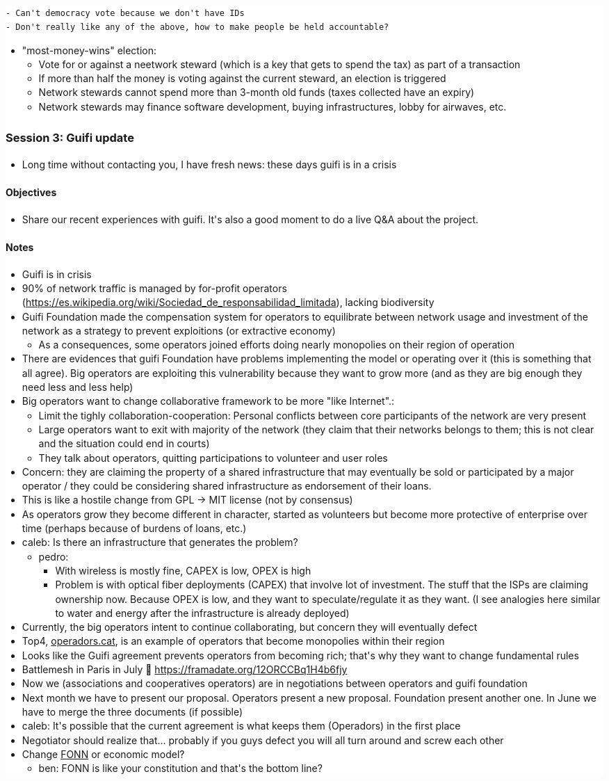     - Can't democracy vote because we don't have IDs
    - Don't really like any of the above, how to make people be held accountable?
- "most-money-wins" election:
    - Vote for or against a neetwork steward (which is a key that gets to spend the tax) as part of a transaction
    - If more than half the money is voting against the current steward, an election is triggered
    - Network stewards cannot spend more than 3-month old funds (taxes collected have an expiry)
    - Network stewards may finance software development, buying infrastructures, lobby for airwaves, etc.

### Session 3: Guifi update
- Long time without contacting you, I have fresh news: these days guifi is in a crisis
#### Objectives
- Share our recent experiences with guifi. It's also a good moment to do a live Q&A about the project.
#### Notes
- Guifi is in crisis
- 90% of network traffic is managed by for-profit operators (https://es.wikipedia.org/wiki/Sociedad_de_responsabilidad_limitada), lacking biodiversity
- Guifi Foundation made the compensation system for operators to equilibrate between network usage and investment of the network as a strategy to prevent exploitions (or extractive economy)
    - As a consequences, some operators joined efforts doing nearly monopolies on their region of operation
- There are evidences that guifi Foundation have problems implementing the model or operating over it (this is something that all agree). Big operators are exploiting this vulnerability because they want to grow more (and as they are big enough they need less and less help)
- Big operators want to change collaborative framework to be more "like Internet".:
    - Limit the tighly collaboration-cooperation: Personal conflicts between core participants of the network are very present
    - Large operators want to exit with majority of the network (they claim that their networks belongs to them; this is not clear and the situation could end in courts)
    - They talk about operators, quitting participations to volunteer and user roles
- Concern: they are claiming the property of a shared infrastructure that may eventually be sold or participated by a major operator / they could be considering shared infrastructure as endorsement of their loans.
- This is like a hostile change from GPL -> MIT license (not by consensus)
- As operators grow they become different in character, started as volunteers but become more protective of enterprise over time (perhaps because of burdens of loans, etc.)
- caleb: Is there an infrastructure that generates the problem?
    - pedro:
        - With wireless is mostly fine, CAPEX is low, OPEX is high
        - Problem is with optical fiber deployments (CAPEX) that involve lot of investment. The stuff that the ISPs are claiming ownership now. Because OPEX is low, and they want to speculate/regulate it as they want. (I see analogies here similar to water and energy after the infrastructure is already deployed)
- Currently, the big operators intent to continue collaborating, but concern they will eventually defect
- Top4, [operadors.cat](https://operadors.cat), is an example of operators that become monopolies within their region
- Looks like the Guifi agreement prevents operators from becoming rich; that's why they want to change fundamental rules
- Battlemesh in Paris in July :beers: https://framadate.org/12ORCCBq1H4b6fjy
- Now we (associations and cooperatives operators) are in negotiations between operators and guifi foundation
- Next month we have to present our proposal. Operators present a new proposal. Foundation present another one. In June we have to merge the three documents (if possible)
- caleb: It's possible that the current agreement is what keeps them (Operadors) in the first place
- Negotiator should realize that... probably if you guys defect you will all turn around and screw each other
- Change [FONN](https://benhylau.github.io/talks-and-workshops/talks/201810_nuug-hackeriet/#29) or economic model?
    - ben: FONN is like your constitution and that's the bottom line?